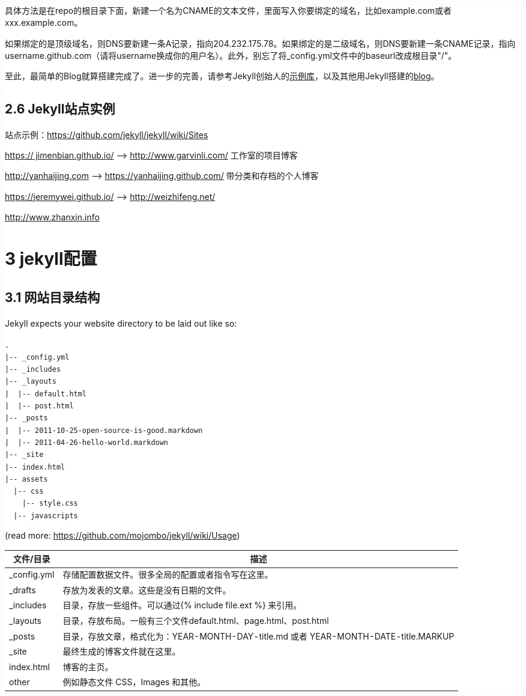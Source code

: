 具体方法是在repo的根目录下面，新建一个名为CNAME的文本文件，里面写入你要绑定的域名，比如example.com或者xxx.example.com。

如果绑定的是顶级域名，则DNS要新建一条A记录，指向204.232.175.78。如果绑定的是二级域名，则DNS要新建一条CNAME记录，指向username.github.com（请将username换成你的用户名）。此外，别忘了将_config.yml文件中的baseurl改成根目录"/"。

至此，最简单的Blog就算搭建完成了。进一步的完善，请参考Jekyll创始人的[示例库](https://github.com/mojombo/tpw)，以及其他用Jekyll搭建的[blog](https://github.com/mojombo/jekyll/wiki/Sites)。

 

## 2.6   Jekyll站点实例

站点示例：https://github.com/jekyll/jekyll/wiki/Sites

[https:// jimenbian.github.io/](https://jeremywei.github.io/)  --> http://www.garvinli.com/ 工作室的项目博客

http://yanhaijing.com --> https://yanhaijing.github.com/ 带分类和存档的个人博客

 

https://jeremywei.github.io/  --> http://weizhifeng.net/

http://www.zhanxin.info 

 

# 3 jekyll配置

## 3.1   网站目录结构

Jekyll expects your website directory to be laid out like so:
```
.
|-- _config.yml 
|-- _includes
|-- _layouts
|  |-- default.html
|  |-- post.html
|-- _posts  
|  |-- 2011-10-25-open-source-is-good.markdown
|  |-- 2011-04-26-hello-world.markdown
|-- _site
|-- index.html
|-- assets
  |-- css
    |-- style.css
  |-- javascripts
```
 (read more: https://github.com/mojombo/jekyll/wiki/Usage)


| 文件/目录   | 描述                                                         |
| ----------- | ------------------------------------------------------------ |
| _config.yml | 存储配置数据文件。很多全局的配置或者指令写在这里。           |
| _drafts     | 存放为发表的文章。这些是没有日期的文件。                     |
| _includes   | 目录，存放一些组件。可以通过{% include  file.ext %} 来引用。 |
| _layouts    | 目录，存放布局。一般有三个文件default.html、page.html、post.html |
| _posts      | 目录，存放文章，格式化为：YEAR-MONTH-DAY-title.md  或者 YEAR-MONTH-DATE-title.MARKUP |
| _site       | 最终生成的博客文件就在这里。                                 |
| index.html  | 博客的主页。                                                 |
| other       | 例如静态文件 CSS，Images 和其他。                            |